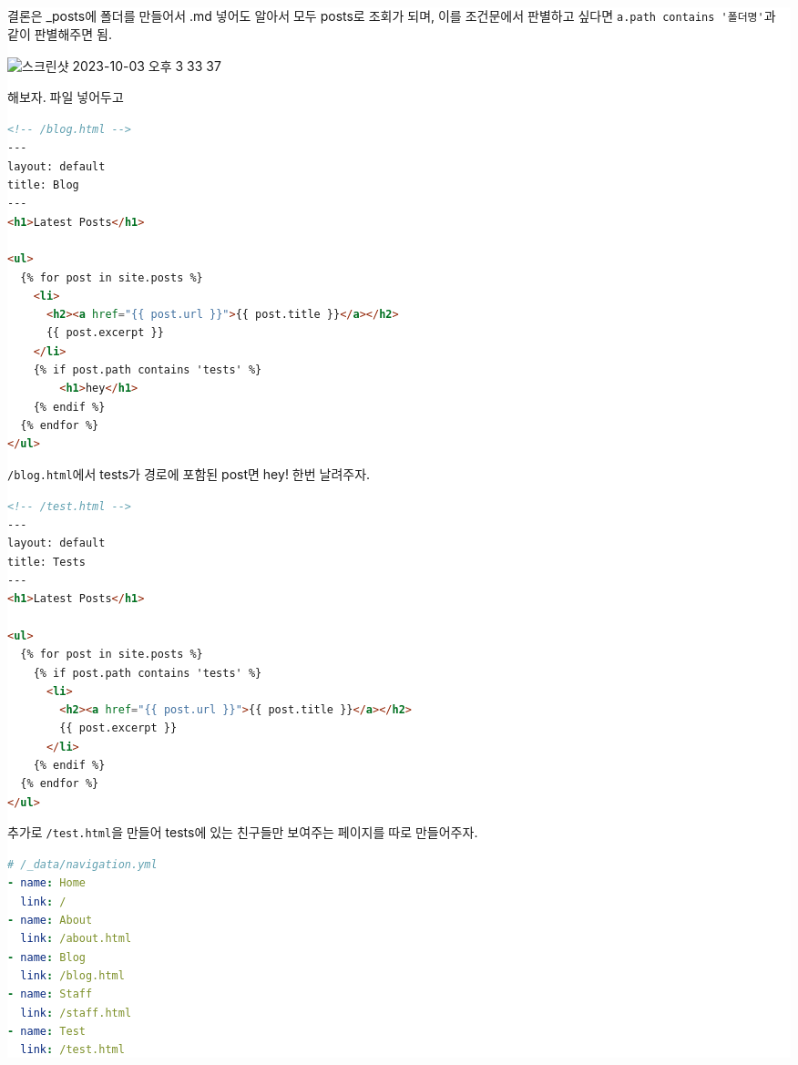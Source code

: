 결론은 _posts에 폴더를 만들어서 .md 넣어도 알아서 모두 posts로 조회가 되며, 
이를 조건문에서 판별하고 싶다면 `a.path contains '폴더명'`과 같이 판별해주면 됨. 

<img width="232" alt="스크린샷 2023-10-03 오후 3 33 37" src="https://user-images.githubusercontent.com/138586629/272167175-281f06dd-6d46-4e85-846a-527437b454c4.png">

해보자. 파일 넣어두고

```html
<!-- /blog.html -->
---
layout: default
title: Blog
---
<h1>Latest Posts</h1>

<ul>
  {% for post in site.posts %}
    <li>
      <h2><a href="{{ post.url }}">{{ post.title }}</a></h2>
      {{ post.excerpt }}
    </li>
    {% if post.path contains 'tests' %}
        <h1>hey</h1>
    {% endif %}
  {% endfor %}
</ul>
```

`/blog.html`에서 tests가 경로에 포함된 post면 hey! 한번 날려주자.

```html
<!-- /test.html -->
---
layout: default
title: Tests
---
<h1>Latest Posts</h1>

<ul>
  {% for post in site.posts %}
    {% if post.path contains 'tests' %}
      <li>
        <h2><a href="{{ post.url }}">{{ post.title }}</a></h2>
        {{ post.excerpt }}
      </li>
    {% endif %}
  {% endfor %}
</ul>
```

추가로 `/test.html`을 만들어 tests에 있는 친구들만 보여주는 페이지를 따로 만들어주자. 

```yml
# /_data/navigation.yml
- name: Home
  link: /
- name: About
  link: /about.html
- name: Blog
  link: /blog.html
- name: Staff
  link: /staff.html
- name: Test
  link: /test.html
```
